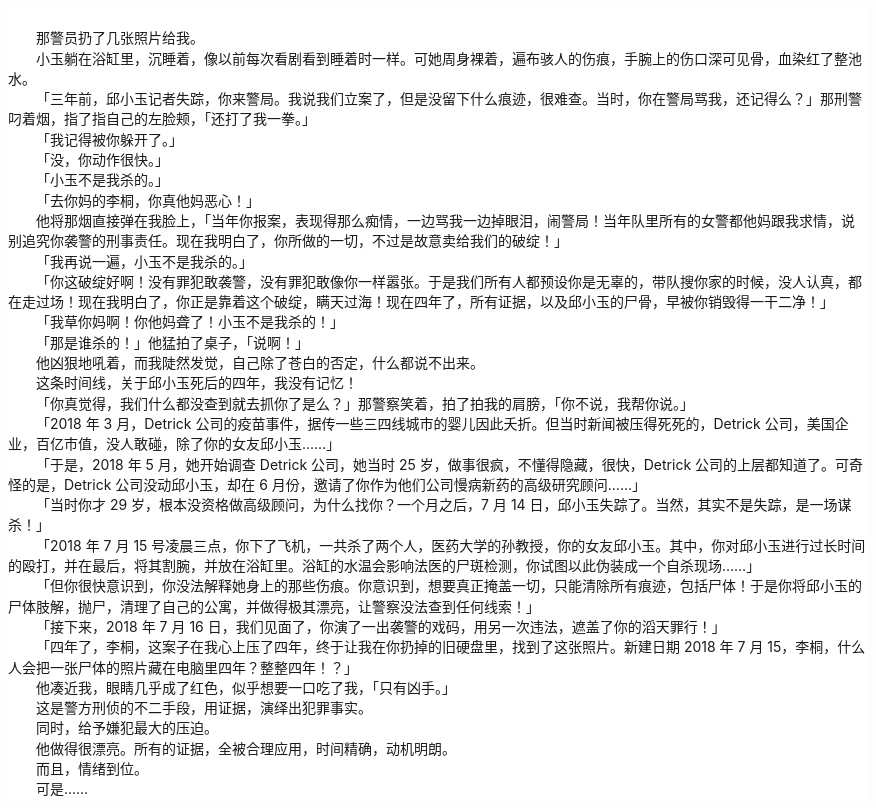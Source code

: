 <br>   
&emsp;&emsp;那警员扔了几张照片给我。  
<br>   
&emsp;&emsp;小玉躺在浴缸里，沉睡着，像以前每次看剧看到睡着时一样。可她周身裸着，遍布骇人的伤痕，手腕上的伤口深可见骨，血染红了整池水。  
<br>   
&emsp;&emsp;「三年前，邱小玉记者失踪，你来警局。我说我们立案了，但是没留下什么痕迹，很难查。当时，你在警局骂我，还记得么？」那刑警叼着烟，指了指自己的左脸颊，「还打了我一拳。」  
<br>   
&emsp;&emsp;「我记得被你躲开了。」  
<br>   
&emsp;&emsp;「没，你动作很快。」  
<br>   
&emsp;&emsp;「小玉不是我杀的。」  
<br>   
&emsp;&emsp;「去你妈的李桐，你真他妈恶心！」  
<br>   
&emsp;&emsp;他将那烟直接弹在我脸上，「当年你报案，表现得那么痴情，一边骂我一边掉眼泪，闹警局！当年队里所有的女警都他妈跟我求情，说别追究你袭警的刑事责任。现在我明白了，你所做的一切，不过是故意卖给我们的破绽！」  
<br>   
&emsp;&emsp;「我再说一遍，小玉不是我杀的。」  
<br>   
&emsp;&emsp;「你这破绽好啊！没有罪犯敢袭警，没有罪犯敢像你一样嚣张。于是我们所有人都预设你是无辜的，带队搜你家的时候，没人认真，都在走过场！现在我明白了，你正是靠着这个破绽，瞒天过海！现在四年了，所有证据，以及邱小玉的尸骨，早被你销毁得一干二净！」  
<br>   
&emsp;&emsp;「我草你妈啊！你他妈聋了！小玉不是我杀的！」  
<br>   
&emsp;&emsp;「那是谁杀的！」他猛拍了桌子，「说啊！」  
<br>   
&emsp;&emsp;他凶狠地吼着，而我陡然发觉，自己除了苍白的否定，什么都说不出来。  
<br>   
&emsp;&emsp;这条时间线，关于邱小玉死后的四年，我没有记忆！  
<br>   
&emsp;&emsp;「你真觉得，我们什么都没查到就去抓你了是么？」那警察笑着，拍了拍我的肩膀，「你不说，我帮你说。」  
<br>   
&emsp;&emsp;「2018 年 3 月，Detrick 公司的疫苗事件，据传一些三四线城市的婴儿因此夭折。但当时新闻被压得死死的，Detrick 公司，美国企业，百亿市值，没人敢碰，除了你的女友邱小玉……」  
<br>   
&emsp;&emsp;「于是，2018 年 5 月，她开始调查 Detrick 公司，她当时 25 岁，做事很疯，不懂得隐藏，很快，Detrick 公司的上层都知道了。可奇怪的是，Detrick 公司没动邱小玉，却在 6 月份，邀请了你作为他们公司慢病新药的高级研究顾问……」  
<br>   
&emsp;&emsp;「当时你才 29 岁，根本没资格做高级顾问，为什么找你？一个月之后，7 月 14 日，邱小玉失踪了。当然，其实不是失踪，是一场谋杀！」  
<br>   
&emsp;&emsp;「2018 年 7 月 15 号凌晨三点，你下了飞机，一共杀了两个人，医药大学的孙教授，你的女友邱小玉。其中，你对邱小玉进行过长时间的殴打，并在最后，将其割腕，并放在浴缸里。浴缸的水温会影响法医的尸斑检测，你试图以此伪装成一个自杀现场……」  
<br>   
&emsp;&emsp;「但你很快意识到，你没法解释她身上的那些伤痕。你意识到，想要真正掩盖一切，只能清除所有痕迹，包括尸体！于是你将邱小玉的尸体肢解，抛尸，清理了自己的公寓，并做得极其漂亮，让警察没法查到任何线索！」  
<br>   
&emsp;&emsp;「接下来，2018 年 7 月 16 日，我们见面了，你演了一出袭警的戏码，用另一次违法，遮盖了你的滔天罪行！」  
<br>   
&emsp;&emsp;「四年了，李桐，这案子在我心上压了四年，终于让我在你扔掉的旧硬盘里，找到了这张照片。新建日期 2018 年 7 月 15，李桐，什么人会把一张尸体的照片藏在电脑里四年？整整四年！？」  
<br>   
&emsp;&emsp;他凑近我，眼睛几乎成了红色，似乎想要一口吃了我，「只有凶手。」  
<br>   
&emsp;&emsp;这是警方刑侦的不二手段，用证据，演绎出犯罪事实。  
<br>   
&emsp;&emsp;同时，给予嫌犯最大的压迫。  
<br>   
&emsp;&emsp;他做得很漂亮。所有的证据，全被合理应用，时间精确，动机明朗。  
<br>   
&emsp;&emsp;而且，情绪到位。  
<br>   
&emsp;&emsp;可是……  
<br>   